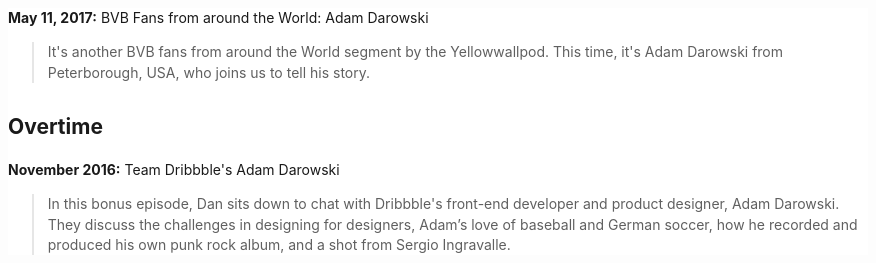 **May 11, 2017:** BVB Fans from around the World: Adam Darowski

> It's another BVB fans from around the World segment by the Yellowwallpod. This time, it's Adam Darowski from Peterborough, USA, who joins us to tell his story.

<iframe src="https://open.spotify.com/embed-podcast/episode/1VixAviiSpqYNF2YvBADuS" width="100%" height="232" frameborder="0" allowtransparency="true" allow="encrypted-media"></iframe>

## Overtime

**November 2016:** Team Dribbble's Adam Darowski

> In this bonus episode, Dan sits down to chat with Dribbble's front-end developer and product designer, Adam Darowski. They discuss the challenges in designing for designers, Adam’s love of baseball and German soccer, how he recorded and produced his own punk rock album, and a shot from Sergio Ingravalle.

<iframe src="https://open.spotify.com/embed-podcast/episode/6PpYjazXOsHQyVumM5tXFh" width="100%" height="232" frameborder="0" allowtransparency="true" allow="encrypted-media"></iframe>

